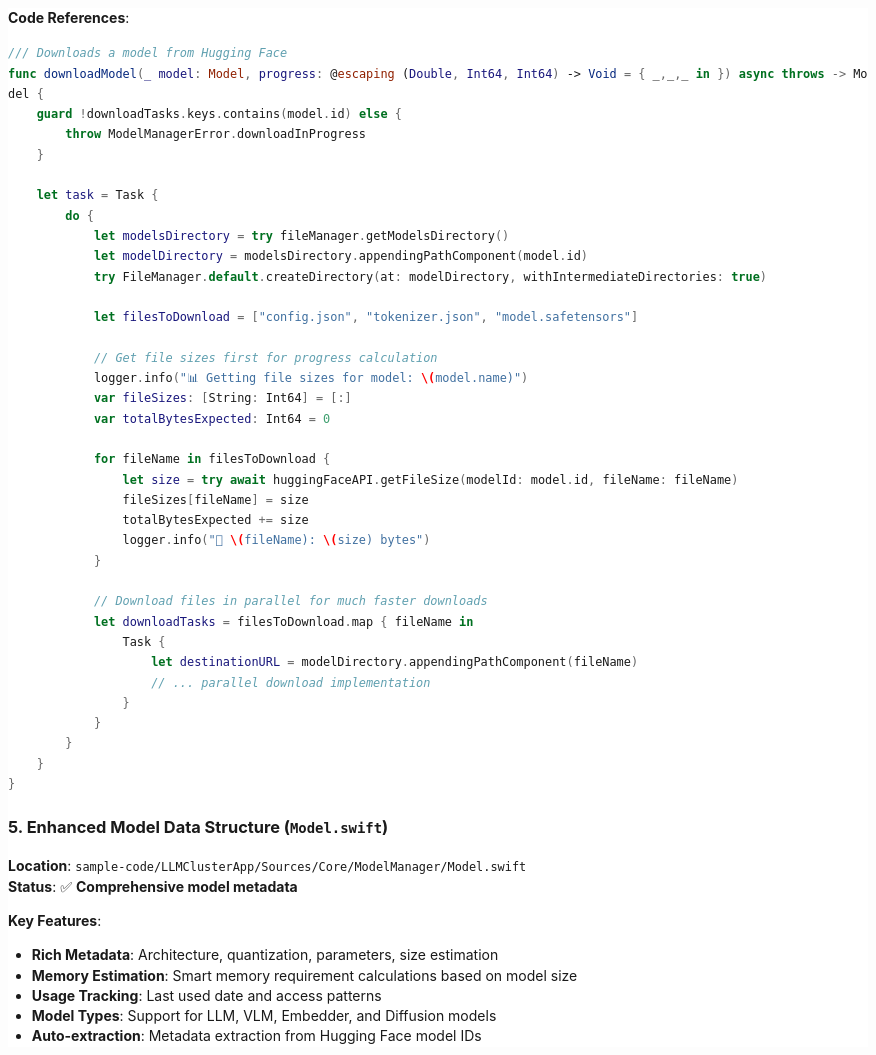 **Code References**:
```125:165:sample-code/LLMClusterApp/Sources/Core/ModelManager/ModelManager.swift
/// Downloads a model from Hugging Face
func downloadModel(_ model: Model, progress: @escaping (Double, Int64, Int64) -> Void = { _,_,_ in }) async throws -> Model {
    guard !downloadTasks.keys.contains(model.id) else {
        throw ModelManagerError.downloadInProgress
    }
    
    let task = Task {
        do {
            let modelsDirectory = try fileManager.getModelsDirectory()
            let modelDirectory = modelsDirectory.appendingPathComponent(model.id)
            try FileManager.default.createDirectory(at: modelDirectory, withIntermediateDirectories: true)
            
            let filesToDownload = ["config.json", "tokenizer.json", "model.safetensors"]
            
            // Get file sizes first for progress calculation
            logger.info("📊 Getting file sizes for model: \(model.name)")
            var fileSizes: [String: Int64] = [:]
            var totalBytesExpected: Int64 = 0
            
            for fileName in filesToDownload {
                let size = try await huggingFaceAPI.getFileSize(modelId: model.id, fileName: fileName)
                fileSizes[fileName] = size
                totalBytesExpected += size
                logger.info("📁 \(fileName): \(size) bytes")
            }
            
            // Download files in parallel for much faster downloads
            let downloadTasks = filesToDownload.map { fileName in
                Task {
                    let destinationURL = modelDirectory.appendingPathComponent(fileName)
                    // ... parallel download implementation
                }
            }
        }
    }
}
```

### 5. **Enhanced Model Data Structure** (`Model.swift`)

**Location**: `sample-code/LLMClusterApp/Sources/Core/ModelManager/Model.swift`  
**Status**: ✅ **Comprehensive model metadata**

**Key Features**:
- **Rich Metadata**: Architecture, quantization, parameters, size estimation
- **Memory Estimation**: Smart memory requirement calculations based on model size
- **Usage Tracking**: Last used date and access patterns
- **Model Types**: Support for LLM, VLM, Embedder, and Diffusion models
- **Auto-extraction**: Metadata extraction from Hugging Face model IDs
